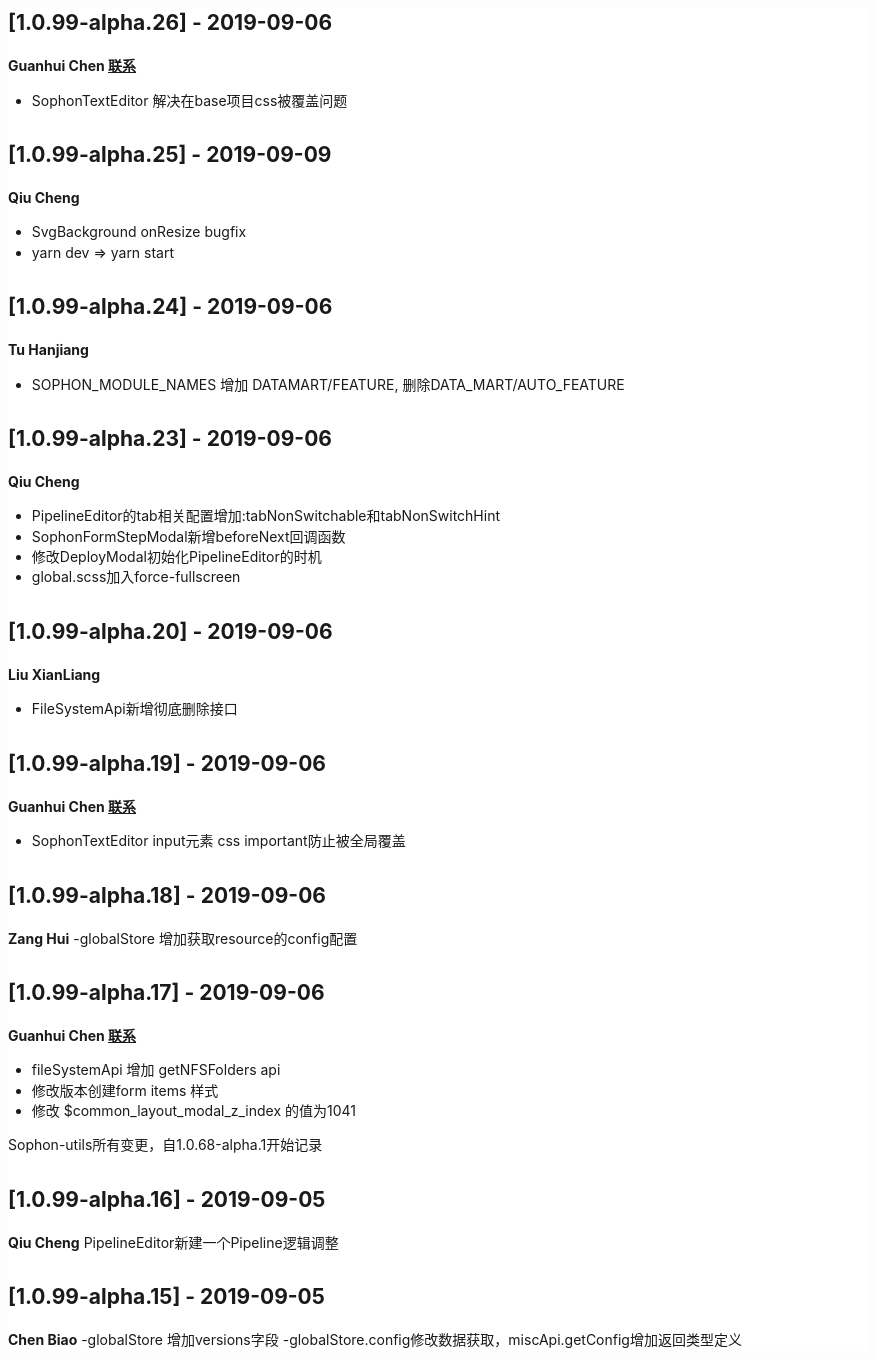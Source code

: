 ## [1.0.99-alpha.26] - 2019-09-06
**Guanhui Chen [联系](mailto:guanhuichen@gmail.com)**
- SophonTextEditor 解决在base项目css被覆盖问题

## [1.0.99-alpha.25] - 2019-09-09
**Qiu Cheng**
- SvgBackground onResize bugfix
- yarn dev => yarn start

## [1.0.99-alpha.24] - 2019-09-06
**Tu Hanjiang**
- SOPHON_MODULE_NAMES 增加 DATAMART/FEATURE, 删除DATA_MART/AUTO_FEATURE

## [1.0.99-alpha.23] - 2019-09-06
**Qiu Cheng**
- PipelineEditor的tab相关配置增加:tabNonSwitchable和tabNonSwitchHint
- SophonFormStepModal新增beforeNext回调函数
- 修改DeployModal初始化PipelineEditor的时机
- global.scss加入force-fullscreen

## [1.0.99-alpha.20] - 2019-09-06
**Liu XianLiang**
- FileSystemApi新增彻底删除接口

## [1.0.99-alpha.19] - 2019-09-06
**Guanhui Chen [联系](mailto:guanhuichen@gmail.com)**
- SophonTextEditor input元素 css important防止被全局覆盖

## [1.0.99-alpha.18] - 2019-09-06
**Zang Hui**
-globalStore 增加获取resource的config配置

## [1.0.99-alpha.17] - 2019-09-06
**Guanhui Chen [联系](mailto:guanhuichen@gmail.com)**
- fileSystemApi 增加 getNFSFolders api
- 修改版本创建form items 样式
- 修改 $common_layout_modal_z_index 的值为1041

Sophon-utils所有变更，自1.0.68-alpha.1开始记录
## [1.0.99-alpha.16] - 2019-09-05
**Qiu Cheng**
PipelineEditor新建一个Pipeline逻辑调整

## [1.0.99-alpha.15] - 2019-09-05
**Chen Biao**
-globalStore 增加versions字段
-globalStore.config修改数据获取，miscApi.getConfig增加返回类型定义
